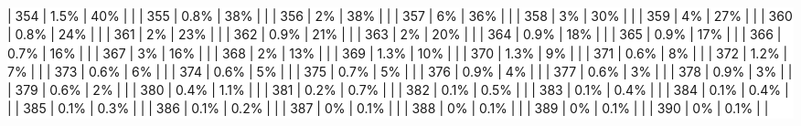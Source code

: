 | 354 | 1.5% | 40% |  |
| 355 | 0.8% | 38% |  |
| 356 | 2% | 38% |  |
| 357 | 6% | 36% |  |
| 358 | 3% | 30% |  |
| 359 | 4% | 27% |  |
| 360 | 0.8% | 24% |  |
| 361 | 2% | 23% |  |
| 362 | 0.9% | 21% |  |
| 363 | 2% | 20% |  |
| 364 | 0.9% | 18% |  |
| 365 | 0.9% | 17% |  |
| 366 | 0.7% | 16% |  |
| 367 | 3% | 16% |  |
| 368 | 2% | 13% |  |
| 369 | 1.3% | 10% |  |
| 370 | 1.3% | 9% |  |
| 371 | 0.6% | 8% |  |
| 372 | 1.2% | 7% |  |
| 373 | 0.6% | 6% |  |
| 374 | 0.6% | 5% |  |
| 375 | 0.7% | 5% |  |
| 376 | 0.9% | 4% |  |
| 377 | 0.6% | 3% |  |
| 378 | 0.9% | 3% |  |
| 379 | 0.6% | 2% |  |
| 380 | 0.4% | 1.1% |  |
| 381 | 0.2% | 0.7% |  |
| 382 | 0.1% | 0.5% |  |
| 383 | 0.1% | 0.4% |  |
| 384 | 0.1% | 0.4% |  |
| 385 | 0.1% | 0.3% |  |
| 386 | 0.1% | 0.2% |  |
| 387 | 0% | 0.1% |  |
| 388 | 0% | 0.1% |  |
| 389 | 0% | 0.1% |  |
| 390 | 0% | 0.1% |  |